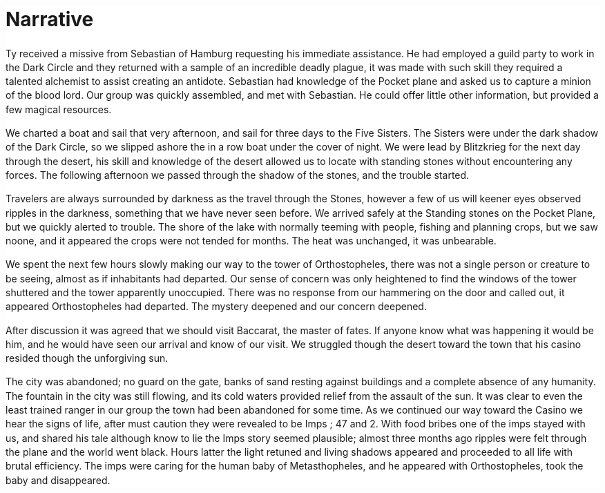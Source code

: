 # Narrative

Ty received a missive from Sebastian of Hamburg requesting his immediate
assistance. He had employed a guild party to work in the Dark Circle and
they returned with a sample of an incredible deadly plague, it was made
with such skill they required a talented alchemist to assist creating an
antidote. Sebastian had knowledge of the Pocket plane and asked us to
capture a minion of the blood lord. Our group was quickly assembled, and
met with Sebastian. He could offer little other information, but
provided a few magical resources.

We charted a boat and sail that very afternoon, and sail for three days
to the Five Sisters. The Sisters were under the dark shadow of the Dark
Circle, so we slipped ashore the in a row boat under the cover of night.
We were lead by Blitzkrieg for the next day through the desert, his
skill and knowledge of the desert allowed us to locate with standing
stones without encountering any forces. The following afternoon we
passed through the shadow of the stones, and the trouble started.

Travelers are always surrounded by darkness as the travel through the
Stones, however a few of us will keener eyes observed ripples in the
darkness, something that we have never seen before. We arrived safely at
the Standing stones on the Pocket Plane, but we quickly alerted to
trouble. The shore of the lake with normally teeming with people,
fishing and planning crops, but we saw noone, and it appeared the crops
were not tended for months. The heat was unchanged, it was unbearable.

We spent the next few hours slowly making our way to the tower of
Orthostopheles, there was not a single person or creature to be seeing,
almost as if inhabitants had departed. Our sense of concern was only
heightened to find the windows of the tower shuttered and the tower
apparently unoccupied. There was no response from our hammering on the
door and called out, it appeared Orthostopheles had departed. The
mystery deepened and our concern deepened.

After discussion it was agreed that we should visit Baccarat, the master
of fates. If anyone know what was happening it would be him, and he
would have seen our arrival and know of our visit. We struggled though
the desert toward the town that his casino resided though the
unforgiving sun.

The city was abandoned; no guard on the gate, banks of sand resting
against buildings and a complete absence of any humanity. The fountain
in the city was still flowing, and its cold waters provided relief from
the assault of the sun. It was clear to even the least trained ranger in
our group the town had been abandoned for some time. As we continued our
way toward the Casino we hear the signs of life, after must caution they
were revealed to be Imps ; 47 and 2. With food bribes one of the imps
stayed with us, and shared his tale although know to lie the Imps story
seemed plausible; almost three months ago ripples were felt through the
plane and the world went black. Hours latter the light retuned and
living shadows appeared and proceeded to all life with brutal
efficiency. The imps were caring for the human baby of Metasthopheles,
and he appeared with Orthostopheles, took the baby and disappeared.
